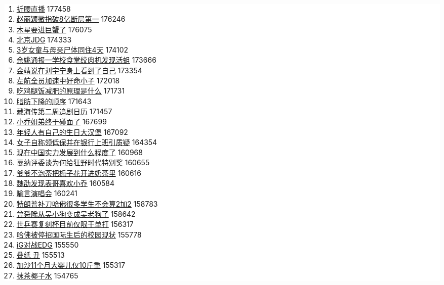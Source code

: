1. [折腰直播](https://s.weibo.com/weibo?q=%E6%8A%98%E8%85%B0%E7%9B%B4%E6%92%AD&t=31&band_rank=38&Refer=top) 177458
1. [赵丽颖微指破8亿断层第一](https://s.weibo.com/weibo?q=%23%E8%B5%B5%E4%B8%BD%E9%A2%96%E5%BE%AE%E6%8C%87%E7%A0%B48%E4%BA%BF%E6%96%AD%E5%B1%82%E7%AC%AC%E4%B8%80%23&t=31&band_rank=39&Refer=top) 176246
1. [木星要进巨蟹了](https://s.weibo.com/weibo?q=%E6%9C%A8%E6%98%9F%E8%A6%81%E8%BF%9B%E5%B7%A8%E8%9F%B9%E4%BA%86&t=31&band_rank=40&Refer=top) 176075
1. [北京JDG](https://s.weibo.com/weibo?q=%E5%8C%97%E4%BA%ACJDG&t=31&band_rank=49&Refer=top) 174333
1. [3岁女童与母亲尸体同住4天](https://s.weibo.com/weibo?q=%233%E5%B2%81%E5%A5%B3%E7%AB%A5%E4%B8%8E%E6%AF%8D%E4%BA%B2%E5%B0%B8%E4%BD%93%E5%90%8C%E4%BD%8F4%E5%A4%A9%23&t=31&band_rank=41&Refer=top) 174102
1. [余姚通报一学校食堂绞肉机发现活蛆](https://s.weibo.com/weibo?q=%23%E4%BD%99%E5%A7%9A%E9%80%9A%E6%8A%A5%E4%B8%80%E5%AD%A6%E6%A0%A1%E9%A3%9F%E5%A0%82%E7%BB%9E%E8%82%89%E6%9C%BA%E5%8F%91%E7%8E%B0%E6%B4%BB%E8%9B%86%23&t=31&band_rank=50&Refer=top) 173666
1. [金靖说在刘宇宁身上看到了自己](https://s.weibo.com/weibo?q=%23%E9%87%91%E9%9D%96%E8%AF%B4%E5%9C%A8%E5%88%98%E5%AE%87%E5%AE%81%E8%BA%AB%E4%B8%8A%E7%9C%8B%E5%88%B0%E4%BA%86%E8%87%AA%E5%B7%B1%23&t=31&band_rank=26&Refer=top) 173354
1. [左航全员加速中好命小子](https://s.weibo.com/weibo?q=%E5%B7%A6%E8%88%AA%E5%85%A8%E5%91%98%E5%8A%A0%E9%80%9F%E4%B8%AD%E5%A5%BD%E5%91%BD%E5%B0%8F%E5%AD%90&t=31&band_rank=29&Refer=top) 172018
1. [吃鸡腿饭减肥的原理是什么](https://s.weibo.com/weibo?q=%E5%90%83%E9%B8%A1%E8%85%BF%E9%A5%AD%E5%87%8F%E8%82%A5%E7%9A%84%E5%8E%9F%E7%90%86%E6%98%AF%E4%BB%80%E4%B9%88&t=31&band_rank=30&Refer=top) 171731
1. [脂肪下降的顺序](https://s.weibo.com/weibo?q=%E8%84%82%E8%82%AA%E4%B8%8B%E9%99%8D%E7%9A%84%E9%A1%BA%E5%BA%8F&t=31&band_rank=31&Refer=top) 171643
1. [藏海传第二周追剧日历](https://s.weibo.com/weibo?q=%23%E8%97%8F%E6%B5%B7%E4%BC%A0%E7%AC%AC%E4%BA%8C%E5%91%A8%E8%BF%BD%E5%89%A7%E6%97%A5%E5%8E%86%23&t=31&band_rank=32&Refer=top) 171457
1. [小乔姐弟终于碰面了](https://s.weibo.com/weibo?q=%E5%B0%8F%E4%B9%94%E5%A7%90%E5%BC%9F%E7%BB%88%E4%BA%8E%E7%A2%B0%E9%9D%A2%E4%BA%86&t=31&band_rank=35&Refer=top) 167699
1. [年轻人有自己的生日大汉堡](https://s.weibo.com/weibo?q=%23%E5%B9%B4%E8%BD%BB%E4%BA%BA%E6%9C%89%E8%87%AA%E5%B7%B1%E7%9A%84%E7%94%9F%E6%97%A5%E5%A4%A7%E6%B1%89%E5%A0%A1%23&t=31&band_rank=35&Refer=top) 167092
1. [女子自称领低保并在银行上班引质疑](https://s.weibo.com/weibo?q=%23%E5%A5%B3%E5%AD%90%E8%87%AA%E7%A7%B0%E9%A2%86%E4%BD%8E%E4%BF%9D%E5%B9%B6%E5%9C%A8%E9%93%B6%E8%A1%8C%E4%B8%8A%E7%8F%AD%E5%BC%95%E8%B4%A8%E7%96%91%23&t=31&band_rank=37&Refer=top) 164354
1. [现在中国实力发展到什么程度了](https://s.weibo.com/weibo?q=%E7%8E%B0%E5%9C%A8%E4%B8%AD%E5%9B%BD%E5%AE%9E%E5%8A%9B%E5%8F%91%E5%B1%95%E5%88%B0%E4%BB%80%E4%B9%88%E7%A8%8B%E5%BA%A6%E4%BA%86&t=31&band_rank=38&Refer=top) 160968
1. [戛纳评委谈为何给狂野时代特别奖](https://s.weibo.com/weibo?q=%23%E6%88%9B%E7%BA%B3%E8%AF%84%E5%A7%94%E8%B0%88%E4%B8%BA%E4%BD%95%E7%BB%99%E7%8B%82%E9%87%8E%E6%97%B6%E4%BB%A3%E7%89%B9%E5%88%AB%E5%A5%96%23&t=31&band_rank=39&Refer=top) 160655
1. [爷爷不泡茶把栀子花开进奶茶里](https://s.weibo.com/weibo?q=%23%E7%88%B7%E7%88%B7%E4%B8%8D%E6%B3%A1%E8%8C%B6%E6%8A%8A%E6%A0%80%E5%AD%90%E8%8A%B1%E5%BC%80%E8%BF%9B%E5%A5%B6%E8%8C%B6%E9%87%8C%23&t=31&band_rank=40&Refer=top) 160616
1. [魏劭发现表哥喜欢小乔](https://s.weibo.com/weibo?q=%23%E9%AD%8F%E5%8A%AD%E5%8F%91%E7%8E%B0%E8%A1%A8%E5%93%A5%E5%96%9C%E6%AC%A2%E5%B0%8F%E4%B9%94%23&t=31&band_rank=41&Refer=top) 160584
1. [喻言演唱会](https://s.weibo.com/weibo?q=%23%E5%96%BB%E8%A8%80%E6%BC%94%E5%94%B1%E4%BC%9A%23&t=31&band_rank=36&Refer=top) 160241
1. [特朗普补刀哈佛很多学生不会算2加2](https://s.weibo.com/weibo?q=%23%E7%89%B9%E6%9C%97%E6%99%AE%E8%A1%A5%E5%88%80%E5%93%88%E4%BD%9B%E5%BE%88%E5%A4%9A%E5%AD%A6%E7%94%9F%E4%B8%8D%E4%BC%9A%E7%AE%972%E5%8A%A02%23&t=31&band_rank=42&Refer=top) 158783
1. [曾舜晞从吴小狗变成吴老狗了](https://s.weibo.com/weibo?q=%E6%9B%BE%E8%88%9C%E6%99%9E%E4%BB%8E%E5%90%B4%E5%B0%8F%E7%8B%97%E5%8F%98%E6%88%90%E5%90%B4%E8%80%81%E7%8B%97%E4%BA%86&t=31&band_rank=43&Refer=top) 158642
1. [世乒赛复刻杯目前仅限于单打](https://s.weibo.com/weibo?q=%23%E4%B8%96%E4%B9%92%E8%B5%9B%E5%A4%8D%E5%88%BB%E6%9D%AF%E7%9B%AE%E5%89%8D%E4%BB%85%E9%99%90%E4%BA%8E%E5%8D%95%E6%89%93%23&t=31&band_rank=27&Refer=top) 156317
1. [哈佛被停招国际生后的校园现状](https://s.weibo.com/weibo?q=%E5%93%88%E4%BD%9B%E8%A2%AB%E5%81%9C%E6%8B%9B%E5%9B%BD%E9%99%85%E7%94%9F%E5%90%8E%E7%9A%84%E6%A0%A1%E5%9B%AD%E7%8E%B0%E7%8A%B6&t=31&band_rank=27&Refer=top) 155778
1. [iG对战EDG](https://s.weibo.com/weibo?q=iG%E5%AF%B9%E6%88%98EDG&t=31&band_rank=37&Refer=top) 155550
1. [叠纸 丑](https://s.weibo.com/weibo?q=%E5%8F%A0%E7%BA%B8%20%E4%B8%91&t=31&band_rank=38&Refer=top) 155513
1. [加沙11个月大婴儿仅10斤重](https://s.weibo.com/weibo?q=%23%E5%8A%A0%E6%B2%9911%E4%B8%AA%E6%9C%88%E5%A4%A7%E5%A9%B4%E5%84%BF%E4%BB%8510%E6%96%A4%E9%87%8D%23&t=31&band_rank=28&Refer=top) 155317
1. [抹茶椰子水](https://s.weibo.com/weibo?q=%E6%8A%B9%E8%8C%B6%E6%A4%B0%E5%AD%90%E6%B0%B4&t=31&band_rank=39&Refer=top) 154765